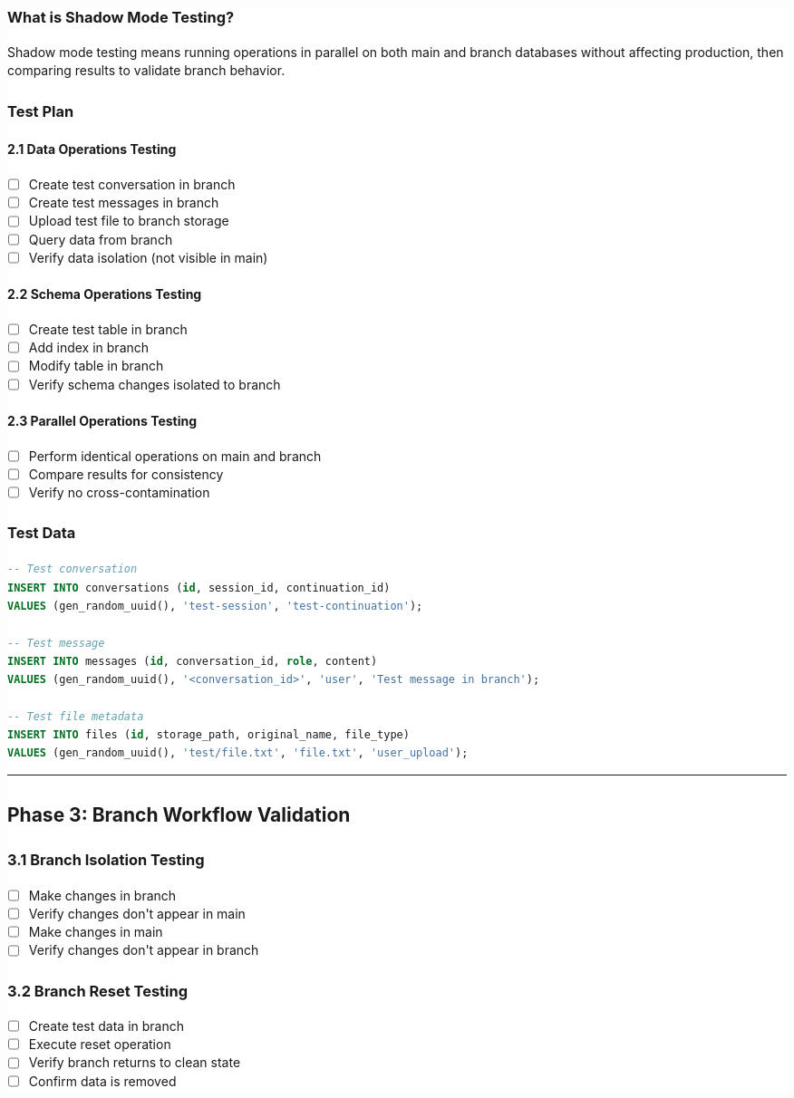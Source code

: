 ### What is Shadow Mode Testing?
Shadow mode testing means running operations in parallel on both main and branch databases without affecting production, then comparing results to validate branch behavior.

### Test Plan

#### 2.1 Data Operations Testing
- [ ] Create test conversation in branch
- [ ] Create test messages in branch
- [ ] Upload test file to branch storage
- [ ] Query data from branch
- [ ] Verify data isolation (not visible in main)

#### 2.2 Schema Operations Testing
- [ ] Create test table in branch
- [ ] Add index in branch
- [ ] Modify table in branch
- [ ] Verify schema changes isolated to branch

#### 2.3 Parallel Operations Testing
- [ ] Perform identical operations on main and branch
- [ ] Compare results for consistency
- [ ] Verify no cross-contamination

### Test Data
```sql
-- Test conversation
INSERT INTO conversations (id, session_id, continuation_id)
VALUES (gen_random_uuid(), 'test-session', 'test-continuation');

-- Test message
INSERT INTO messages (id, conversation_id, role, content)
VALUES (gen_random_uuid(), '<conversation_id>', 'user', 'Test message in branch');

-- Test file metadata
INSERT INTO files (id, storage_path, original_name, file_type)
VALUES (gen_random_uuid(), 'test/file.txt', 'file.txt', 'user_upload');
```

---

## Phase 3: Branch Workflow Validation

### 3.1 Branch Isolation Testing
- [ ] Make changes in branch
- [ ] Verify changes don't appear in main
- [ ] Make changes in main
- [ ] Verify changes don't appear in branch

### 3.2 Branch Reset Testing
- [ ] Create test data in branch
- [ ] Execute reset operation
- [ ] Verify branch returns to clean state
- [ ] Confirm data is removed
